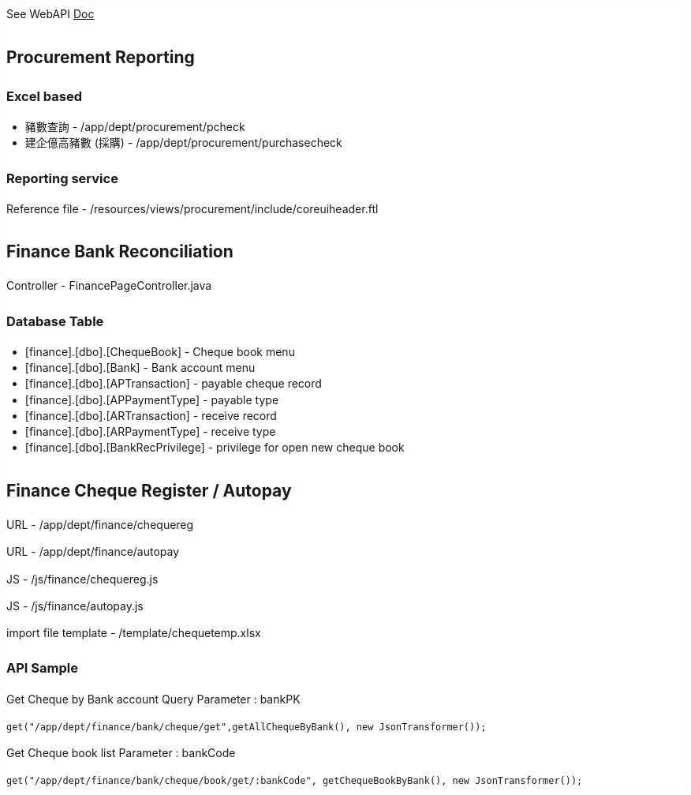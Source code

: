 See WebAPI [Doc](https://github.com/uni-china-developer/webapp/tree/master/webapi#%E7%99%BC%E7%A5%A8%E5%8C%AF%E5%85%A5%E8%AA%BF%E6%95%B4)

## Procurement Reporting

### Excel based

* 豬數查詢 - /app/dept/procurement/pcheck
* 建企億高豬數 (採購) - /app/dept/procurement/purchasecheck

### Reporting service

Reference file - /resources/views/procurement/include/coreuiheader.ftl

## Finance Bank Reconciliation

Controller - FinancePageController.java

### Database Table 

* [finance].[dbo].[ChequeBook] - Cheque book menu
* [finance].[dbo].[Bank] - Bank account menu
* [finance].[dbo].[APTransaction] - payable cheque record
* [finance].[dbo].[APPaymentType] - payable type
* [finance].[dbo].[ARTransaction] - receive record
* [finance].[dbo].[ARPaymentType] - receive type
* [finance].[dbo].[BankRecPrivilege] - privilege for open new cheque book

## Finance Cheque Register / Autopay

URL - /app/dept/finance/chequereg

URL - /app/dept/finance/autopay

JS - /js/finance/chequereg.js

JS - /js/finance/autopay.js

import file template - /template/chequetemp.xlsx

### API Sample

Get Cheque by Bank account
Query Parameter : bankPK

```
get("/app/dept/finance/bank/cheque/get",getAllChequeByBank(), new JsonTransformer());
```

Get Cheque book list
Parameter : bankCode

```
get("/app/dept/finance/bank/cheque/book/get/:bankCode", getChequeBookByBank(), new JsonTransformer());
```
